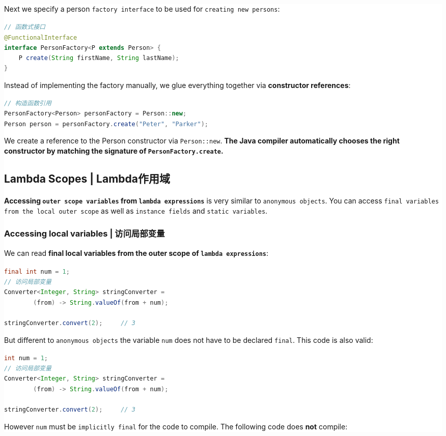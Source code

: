 Next we specify a person `factory interface` to be used for `creating new persons`:

```java
// 函数式接口
@FunctionalInterface
interface PersonFactory<P extends Person> {
    P create(String firstName, String lastName);
}
```

Instead of implementing the factory manually, we glue everything together via **constructor references**:

```java
// 构造函数引用
PersonFactory<Person> personFactory = Person::new;
Person person = personFactory.create("Peter", "Parker");
```

We create a reference to the Person constructor via `Person::new`.
**The Java compiler automatically chooses the right constructor by matching the signature of `PersonFactory.create`.**


## Lambda Scopes | Lambda作用域

**Accessing `outer scope variables` from `lambda expressions`** is very similar to `anonymous objects`.
You can access `final variables from the local outer scope` as well as `instance fields` and `static variables`.

### Accessing local variables | 访问局部变量

We can read **final local variables from the outer scope of `lambda expressions`**:

```java
final int num = 1;
// 访问局部变量
Converter<Integer, String> stringConverter =
        (from) -> String.valueOf(from + num);

stringConverter.convert(2);     // 3
```

But different to `anonymous objects` the variable `num` does not have to be declared `final`.
This code is also valid:

```java
int num = 1;
// 访问局部变量
Converter<Integer, String> stringConverter =
        (from) -> String.valueOf(from + num);

stringConverter.convert(2);     // 3
```

However `num` must be `implicitly final` for the code to compile.
The following code does **not** compile:
